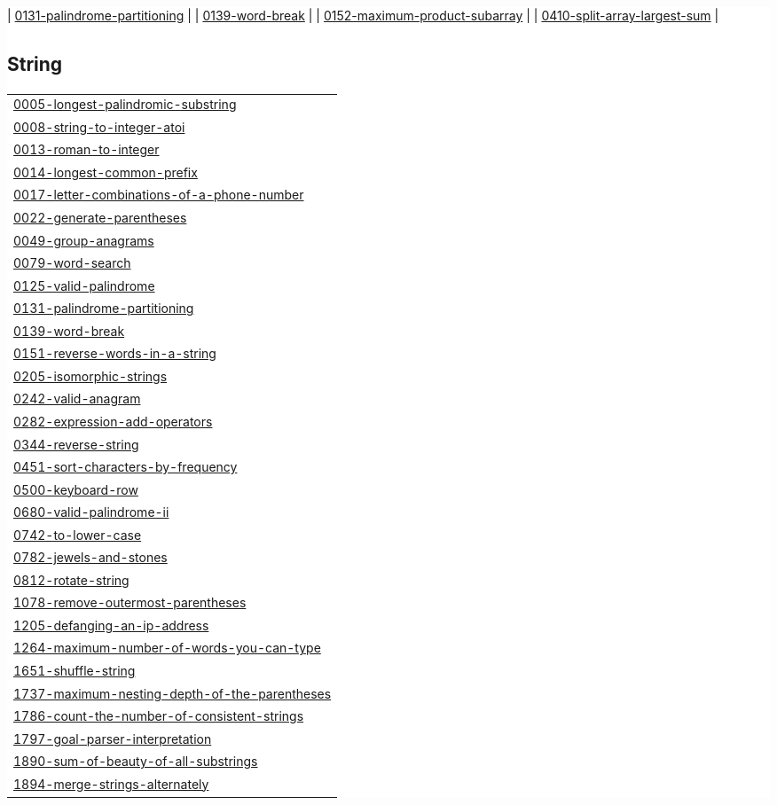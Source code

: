 | [0131-palindrome-partitioning](https://github.com/saur4bbh/DSA/tree/master/0131-palindrome-partitioning) |
| [0139-word-break](https://github.com/saur4bbh/DSA/tree/master/0139-word-break) |
| [0152-maximum-product-subarray](https://github.com/saur4bbh/DSA/tree/master/0152-maximum-product-subarray) |
| [0410-split-array-largest-sum](https://github.com/saur4bbh/DSA/tree/master/0410-split-array-largest-sum) |
## String
|  |
| ------- |
| [0005-longest-palindromic-substring](https://github.com/saur4bbh/DSA/tree/master/0005-longest-palindromic-substring) |
| [0008-string-to-integer-atoi](https://github.com/saur4bbh/DSA/tree/master/0008-string-to-integer-atoi) |
| [0013-roman-to-integer](https://github.com/saur4bbh/DSA/tree/master/0013-roman-to-integer) |
| [0014-longest-common-prefix](https://github.com/saur4bbh/DSA/tree/master/0014-longest-common-prefix) |
| [0017-letter-combinations-of-a-phone-number](https://github.com/saur4bbh/DSA/tree/master/0017-letter-combinations-of-a-phone-number) |
| [0022-generate-parentheses](https://github.com/saur4bbh/DSA/tree/master/0022-generate-parentheses) |
| [0049-group-anagrams](https://github.com/saur4bbh/DSA/tree/master/0049-group-anagrams) |
| [0079-word-search](https://github.com/saur4bbh/DSA/tree/master/0079-word-search) |
| [0125-valid-palindrome](https://github.com/saur4bbh/DSA/tree/master/0125-valid-palindrome) |
| [0131-palindrome-partitioning](https://github.com/saur4bbh/DSA/tree/master/0131-palindrome-partitioning) |
| [0139-word-break](https://github.com/saur4bbh/DSA/tree/master/0139-word-break) |
| [0151-reverse-words-in-a-string](https://github.com/saur4bbh/DSA/tree/master/0151-reverse-words-in-a-string) |
| [0205-isomorphic-strings](https://github.com/saur4bbh/DSA/tree/master/0205-isomorphic-strings) |
| [0242-valid-anagram](https://github.com/saur4bbh/DSA/tree/master/0242-valid-anagram) |
| [0282-expression-add-operators](https://github.com/saur4bbh/DSA/tree/master/0282-expression-add-operators) |
| [0344-reverse-string](https://github.com/saur4bbh/DSA/tree/master/0344-reverse-string) |
| [0451-sort-characters-by-frequency](https://github.com/saur4bbh/DSA/tree/master/0451-sort-characters-by-frequency) |
| [0500-keyboard-row](https://github.com/saur4bbh/DSA/tree/master/0500-keyboard-row) |
| [0680-valid-palindrome-ii](https://github.com/saur4bbh/DSA/tree/master/0680-valid-palindrome-ii) |
| [0742-to-lower-case](https://github.com/saur4bbh/DSA/tree/master/0742-to-lower-case) |
| [0782-jewels-and-stones](https://github.com/saur4bbh/DSA/tree/master/0782-jewels-and-stones) |
| [0812-rotate-string](https://github.com/saur4bbh/DSA/tree/master/0812-rotate-string) |
| [1078-remove-outermost-parentheses](https://github.com/saur4bbh/DSA/tree/master/1078-remove-outermost-parentheses) |
| [1205-defanging-an-ip-address](https://github.com/saur4bbh/DSA/tree/master/1205-defanging-an-ip-address) |
| [1264-maximum-number-of-words-you-can-type](https://github.com/saur4bbh/DSA/tree/master/1264-maximum-number-of-words-you-can-type) |
| [1651-shuffle-string](https://github.com/saur4bbh/DSA/tree/master/1651-shuffle-string) |
| [1737-maximum-nesting-depth-of-the-parentheses](https://github.com/saur4bbh/DSA/tree/master/1737-maximum-nesting-depth-of-the-parentheses) |
| [1786-count-the-number-of-consistent-strings](https://github.com/saur4bbh/DSA/tree/master/1786-count-the-number-of-consistent-strings) |
| [1797-goal-parser-interpretation](https://github.com/saur4bbh/DSA/tree/master/1797-goal-parser-interpretation) |
| [1890-sum-of-beauty-of-all-substrings](https://github.com/saur4bbh/DSA/tree/master/1890-sum-of-beauty-of-all-substrings) |
| [1894-merge-strings-alternately](https://github.com/saur4bbh/DSA/tree/master/1894-merge-strings-alternately) |